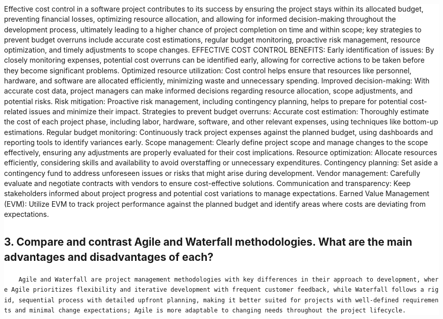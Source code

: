    Effective cost control in a software project contributes to its success by ensuring the project stays within its allocated budget, preventing financial losses, optimizing resource allocation, and allowing for informed decision-making throughout the development process, ultimately leading to a higher chance of project completion on time and within scope; key strategies to prevent budget overruns include accurate cost estimations, regular budget monitoring, proactive risk management, resource optimization, and timely adjustments to scope changes. 
        EFFECTIVE COST CONTROL BENEFITS:
          Early identification of issues:
By closely monitoring expenses, potential cost overruns can be identified early, allowing for corrective actions to be taken before they become significant problems. 
             Optimized resource utilization:
Cost control helps ensure that resources like personnel, hardware, and software are allocated efficiently, minimizing waste and unnecessary spending. 
               Improved decision-making:
With accurate cost data, project managers can make informed decisions regarding resource allocation, scope adjustments, and potential risks. 
            Risk mitigation:
Proactive risk management, including contingency planning, helps to prepare for potential cost-related issues and minimize their impact. 
Strategies to prevent budget overruns:
          Accurate cost estimation:
Thoroughly estimate the cost of each project phase, including labor, hardware, software, and other relevant expenses, using techniques like bottom-up estimations. 
              Regular budget monitoring:
Continuously track project expenses against the planned budget, using dashboards and reporting tools to identify variances early. 
                   Scope management:
Clearly define project scope and manage changes to the scope effectively, ensuring any adjustments are properly evaluated for their cost implications. 
            Resource optimization:
Allocate resources efficiently, considering skills and availability to avoid overstaffing or unnecessary expenditures. 
                Contingency planning:
Set aside a contingency fund to address unforeseen issues or risks that might arise during development. 
            Vendor management:
Carefully evaluate and negotiate contracts with vendors to ensure cost-effective solutions. 
               Communication and transparency:
Keep stakeholders informed about project progress and potential cost variations to manage expectations. 
              Earned Value Management (EVM):
Utilize EVM to track project performance against the planned budget and identify areas where costs are deviating from expectations. 







## 3. Compare and contrast Agile and Waterfall methodologies. What are the main advantages and disadvantages of each?

        Agile and Waterfall are project management methodologies with key differences in their approach to development, where Agile prioritizes flexibility and iterative development with frequent customer feedback, while Waterfall follows a rigid, sequential process with detailed upfront planning, making it better suited for projects with well-defined requirements and minimal change expectations; Agile is more adaptable to changing needs throughout the project lifecycle. 
